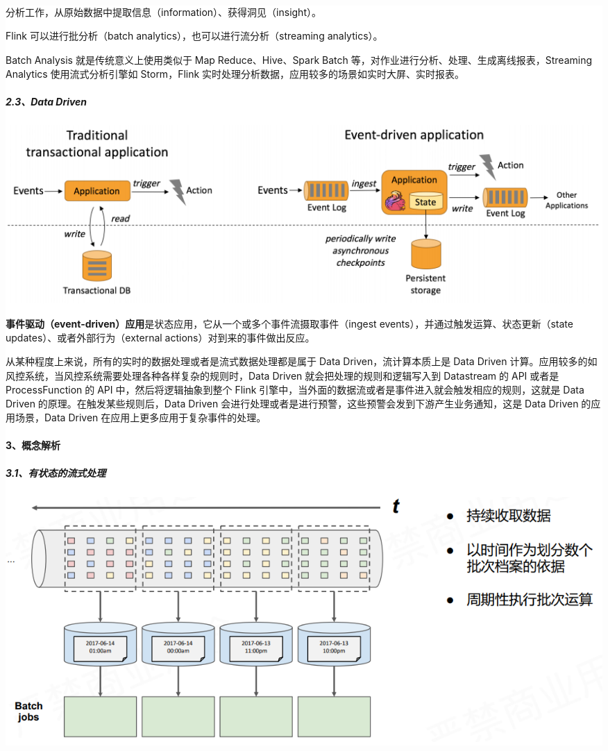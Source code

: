 分析工作，从原始数据中提取信息（information）、获得洞见（insight）。

Flink 可以进行批分析（batch analytics），也可以进行流分析（streaming analytics）。

Batch Analysis 就是传统意义上使用类似于 Map Reduce、Hive、Spark Batch 等，对作业进行分析、处理、生成离线报表，Streaming Analytics 使用流式分析引擎如 Storm，Flink 实时处理分析数据，应用较多的场景如实时大屏、实时报表。

##### 2.3、Data Driven

![1637719006593](/assets/1637719006593.png)

**事件驱动（event-driven）应用**是状态应用，它从一个或多个事件流摄取事件（ingest events），并通过触发运算、状态更新（state updates）、或者外部行为（external actions）对到来的事件做出反应。

从某种程度上来说，所有的实时的数据处理或者是流式数据处理都是属于 Data Driven，流计算本质上是 Data Driven 计算。应用较多的如风控系统，当风控系统需要处理各种各样复杂的规则时，Data Driven 就会把处理的规则和逻辑写入到 Datastream 的 API 或者是 ProcessFunction 的 API 中，然后将逻辑抽象到整个 Flink 引擎中，当外面的数据流或者是事件进入就会触发相应的规则，这就是 Data Driven 的原理。在触发某些规则后，Data Driven 会进行处理或者是进行预警，这些预警会发到下游产生业务通知，这是 Data Driven 的应用场景，Data Driven 在应用上更多应用于复杂事件的处理。

#### 3、概念解析

##### 3.1、有状态的流式处理

![传统的批处理方法](/assets/1637910083291.png)
